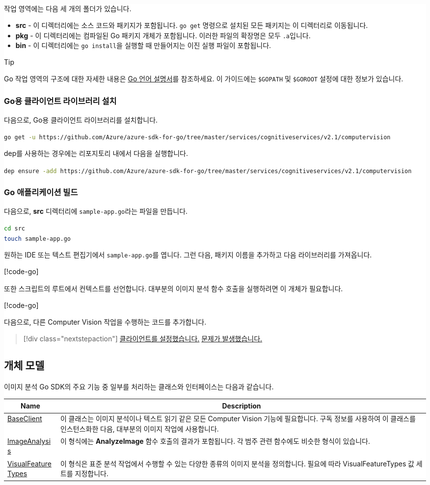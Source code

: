 작업 영역에는 다음 세 개의 폴더가 있습니다.

* **src** - 이 디렉터리에는 소스 코드와 패키지가 포함됩니다. `go get` 명령으로 설치된 모든 패키지는 이 디렉터리로 이동됩니다.
* **pkg** - 이 디렉터리에는 컴파일된 Go 패키지 개체가 포함됩니다. 이러한 파일의 확장명은 모두 `.a`입니다.
* **bin** - 이 디렉터리에는 `go install`을 실행할 때 만들어지는 이진 실행 파일이 포함됩니다.

> [!TIP]
> Go 작업 영역의 구조에 대한 자세한 내용은 [Go 언어 설명서](https://golang.org/doc/code.html#Workspaces)를 참조하세요. 이 가이드에는 `$GOPATH` 및 `$GOROOT` 설정에 대한 정보가 있습니다.

### <a name="install-the-client-library-for-go"></a>Go용 클라이언트 라이브러리 설치

다음으로, Go용 클라이언트 라이브러리를 설치합니다.

```bash
go get -u https://github.com/Azure/azure-sdk-for-go/tree/master/services/cognitiveservices/v2.1/computervision
```

dep를 사용하는 경우에는 리포지토리 내에서 다음을 실행합니다.

```bash
dep ensure -add https://github.com/Azure/azure-sdk-for-go/tree/master/services/cognitiveservices/v2.1/computervision
```

### <a name="create-a-go-application"></a>Go 애플리케이션 빌드 

다음으로, **src** 디렉터리에 `sample-app.go`라는 파일을 만듭니다.

```bash
cd src
touch sample-app.go
```

원하는 IDE 또는 텍스트 편집기에서 `sample-app.go`를 엽니다. 그런 다음, 패키지 이름을 추가하고 다음 라이브러리를 가져옵니다.

[!code-go[](~/cognitive-services-quickstart-code/go/ComputerVision/ImageAnalysisQuickstart.go?name=snippet_imports)]

또한 스크립트의 루트에서 컨텍스트를 선언합니다. 대부분의 이미지 분석 함수 호출을 실행하려면 이 개체가 필요합니다.

[!code-go[](~/cognitive-services-quickstart-code/go/ComputerVision/ImageAnalysisQuickstart.go?name=snippet_context)]

다음으로, 다른 Computer Vision 작업을 수행하는 코드를 추가합니다.

> [!div class="nextstepaction"]
> [클라이언트를 설정했습니다.](?success=set-up-client#object-model) [문제가 발생했습니다.](https://microsoft.qualtrics.com/jfe/form/SV_0Cl5zkG3CnDjq6O?PLanguage=Go&Section=set-up-client&product=computer-vision&page=image-analysis-go-sdk)

## <a name="object-model"></a>개체 모델

이미지 분석 Go SDK의 주요 기능 중 일부를 처리하는 클래스와 인터페이스는 다음과 같습니다.

|Name|Description|
|---|---|
| [BaseClient](https://godoc.org/github.com/Azure/azure-sdk-for-go/services/cognitiveservices/v2.1/computervision#BaseClient) | 이 클래스는 이미지 분석이나 텍스트 읽기 같은 모든 Computer Vision 기능에 필요합니다. 구독 정보를 사용하여 이 클래스를 인스턴스화한 다음, 대부분의 이미지 작업에 사용합니다.|
|[ImageAnalysis](https://godoc.org/github.com/Azure/azure-sdk-for-go/services/cognitiveservices/v2.1/computervision#ImageAnalysis)| 이 형식에는 **AnalyzeImage** 함수 호출의 결과가 포함됩니다. 각 범주 관련 함수에도 비슷한 형식이 있습니다.|
|[VisualFeatureTypes](https://godoc.org/github.com/Azure/azure-sdk-for-go/services/cognitiveservices/v2.1/computervision#VisualFeatureTypes)| 이 형식은 표준 분석 작업에서 수행할 수 있는 다양한 종류의 이미지 분석을 정의합니다. 필요에 따라 VisualFeatureTypes 값 세트를 지정합니다. |
